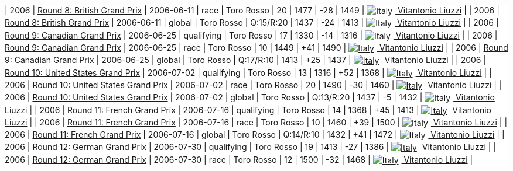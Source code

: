 | 2006 | [Round 8: British Grand Prix](../seasons/2006-season-report#round-8-british-grand-prix) | 2006-06-11 | race | Toro Rosso | 20 | 1477 | -28 | 1449 | [<img src="https://upload.wikimedia.org/wikipedia/commons/0/03/Flag_of_Italy.svg" alt="Italy" width="20" height="auto" style="vertical-align: middle; margin-right: 5px;" onerror="this.outerHTML='🇮🇹'; this.style.marginRight='5px';"/> Vitantonio Liuzzi](vitantonio-liuzzi) |
| 2006 | [Round 8: British Grand Prix](../seasons/2006-season-report#round-8-british-grand-prix) | 2006-06-11 | global | Toro Rosso | Q:15/R:20 | 1437 | -24 | 1413 | [<img src="https://upload.wikimedia.org/wikipedia/commons/0/03/Flag_of_Italy.svg" alt="Italy" width="20" height="auto" style="vertical-align: middle; margin-right: 5px;" onerror="this.outerHTML='🇮🇹'; this.style.marginRight='5px';"/> Vitantonio Liuzzi](vitantonio-liuzzi) |
| 2006 | [Round 9: Canadian Grand Prix](../seasons/2006-season-report#round-9-canadian-grand-prix) | 2006-06-25 | qualifying | Toro Rosso | 17 | 1330 | -14 | 1316 | [<img src="https://upload.wikimedia.org/wikipedia/commons/0/03/Flag_of_Italy.svg" alt="Italy" width="20" height="auto" style="vertical-align: middle; margin-right: 5px;" onerror="this.outerHTML='🇮🇹'; this.style.marginRight='5px';"/> Vitantonio Liuzzi](vitantonio-liuzzi) |
| 2006 | [Round 9: Canadian Grand Prix](../seasons/2006-season-report#round-9-canadian-grand-prix) | 2006-06-25 | race | Toro Rosso | 10 | 1449 | +41 | 1490 | [<img src="https://upload.wikimedia.org/wikipedia/commons/0/03/Flag_of_Italy.svg" alt="Italy" width="20" height="auto" style="vertical-align: middle; margin-right: 5px;" onerror="this.outerHTML='🇮🇹'; this.style.marginRight='5px';"/> Vitantonio Liuzzi](vitantonio-liuzzi) |
| 2006 | [Round 9: Canadian Grand Prix](../seasons/2006-season-report#round-9-canadian-grand-prix) | 2006-06-25 | global | Toro Rosso | Q:17/R:10 | 1413 | +25 | 1437 | [<img src="https://upload.wikimedia.org/wikipedia/commons/0/03/Flag_of_Italy.svg" alt="Italy" width="20" height="auto" style="vertical-align: middle; margin-right: 5px;" onerror="this.outerHTML='🇮🇹'; this.style.marginRight='5px';"/> Vitantonio Liuzzi](vitantonio-liuzzi) |
| 2006 | [Round 10: United States Grand Prix](../seasons/2006-season-report#round-10-united-states-grand-prix) | 2006-07-02 | qualifying | Toro Rosso | 13 | 1316 | +52 | 1368 | [<img src="https://upload.wikimedia.org/wikipedia/commons/0/03/Flag_of_Italy.svg" alt="Italy" width="20" height="auto" style="vertical-align: middle; margin-right: 5px;" onerror="this.outerHTML='🇮🇹'; this.style.marginRight='5px';"/> Vitantonio Liuzzi](vitantonio-liuzzi) |
| 2006 | [Round 10: United States Grand Prix](../seasons/2006-season-report#round-10-united-states-grand-prix) | 2006-07-02 | race | Toro Rosso | 20 | 1490 | -30 | 1460 | [<img src="https://upload.wikimedia.org/wikipedia/commons/0/03/Flag_of_Italy.svg" alt="Italy" width="20" height="auto" style="vertical-align: middle; margin-right: 5px;" onerror="this.outerHTML='🇮🇹'; this.style.marginRight='5px';"/> Vitantonio Liuzzi](vitantonio-liuzzi) |
| 2006 | [Round 10: United States Grand Prix](../seasons/2006-season-report#round-10-united-states-grand-prix) | 2006-07-02 | global | Toro Rosso | Q:13/R:20 | 1437 | -5 | 1432 | [<img src="https://upload.wikimedia.org/wikipedia/commons/0/03/Flag_of_Italy.svg" alt="Italy" width="20" height="auto" style="vertical-align: middle; margin-right: 5px;" onerror="this.outerHTML='🇮🇹'; this.style.marginRight='5px';"/> Vitantonio Liuzzi](vitantonio-liuzzi) |
| 2006 | [Round 11: French Grand Prix](../seasons/2006-season-report#round-11-french-grand-prix) | 2006-07-16 | qualifying | Toro Rosso | 14 | 1368 | +45 | 1413 | [<img src="https://upload.wikimedia.org/wikipedia/commons/0/03/Flag_of_Italy.svg" alt="Italy" width="20" height="auto" style="vertical-align: middle; margin-right: 5px;" onerror="this.outerHTML='🇮🇹'; this.style.marginRight='5px';"/> Vitantonio Liuzzi](vitantonio-liuzzi) |
| 2006 | [Round 11: French Grand Prix](../seasons/2006-season-report#round-11-french-grand-prix) | 2006-07-16 | race | Toro Rosso | 10 | 1460 | +39 | 1500 | [<img src="https://upload.wikimedia.org/wikipedia/commons/0/03/Flag_of_Italy.svg" alt="Italy" width="20" height="auto" style="vertical-align: middle; margin-right: 5px;" onerror="this.outerHTML='🇮🇹'; this.style.marginRight='5px';"/> Vitantonio Liuzzi](vitantonio-liuzzi) |
| 2006 | [Round 11: French Grand Prix](../seasons/2006-season-report#round-11-french-grand-prix) | 2006-07-16 | global | Toro Rosso | Q:14/R:10 | 1432 | +41 | 1472 | [<img src="https://upload.wikimedia.org/wikipedia/commons/0/03/Flag_of_Italy.svg" alt="Italy" width="20" height="auto" style="vertical-align: middle; margin-right: 5px;" onerror="this.outerHTML='🇮🇹'; this.style.marginRight='5px';"/> Vitantonio Liuzzi](vitantonio-liuzzi) |
| 2006 | [Round 12: German Grand Prix](../seasons/2006-season-report#round-12-german-grand-prix) | 2006-07-30 | qualifying | Toro Rosso | 19 | 1413 | -27 | 1386 | [<img src="https://upload.wikimedia.org/wikipedia/commons/0/03/Flag_of_Italy.svg" alt="Italy" width="20" height="auto" style="vertical-align: middle; margin-right: 5px;" onerror="this.outerHTML='🇮🇹'; this.style.marginRight='5px';"/> Vitantonio Liuzzi](vitantonio-liuzzi) |
| 2006 | [Round 12: German Grand Prix](../seasons/2006-season-report#round-12-german-grand-prix) | 2006-07-30 | race | Toro Rosso | 12 | 1500 | -32 | 1468 | [<img src="https://upload.wikimedia.org/wikipedia/commons/0/03/Flag_of_Italy.svg" alt="Italy" width="20" height="auto" style="vertical-align: middle; margin-right: 5px;" onerror="this.outerHTML='🇮🇹'; this.style.marginRight='5px';"/> Vitantonio Liuzzi](vitantonio-liuzzi) |
